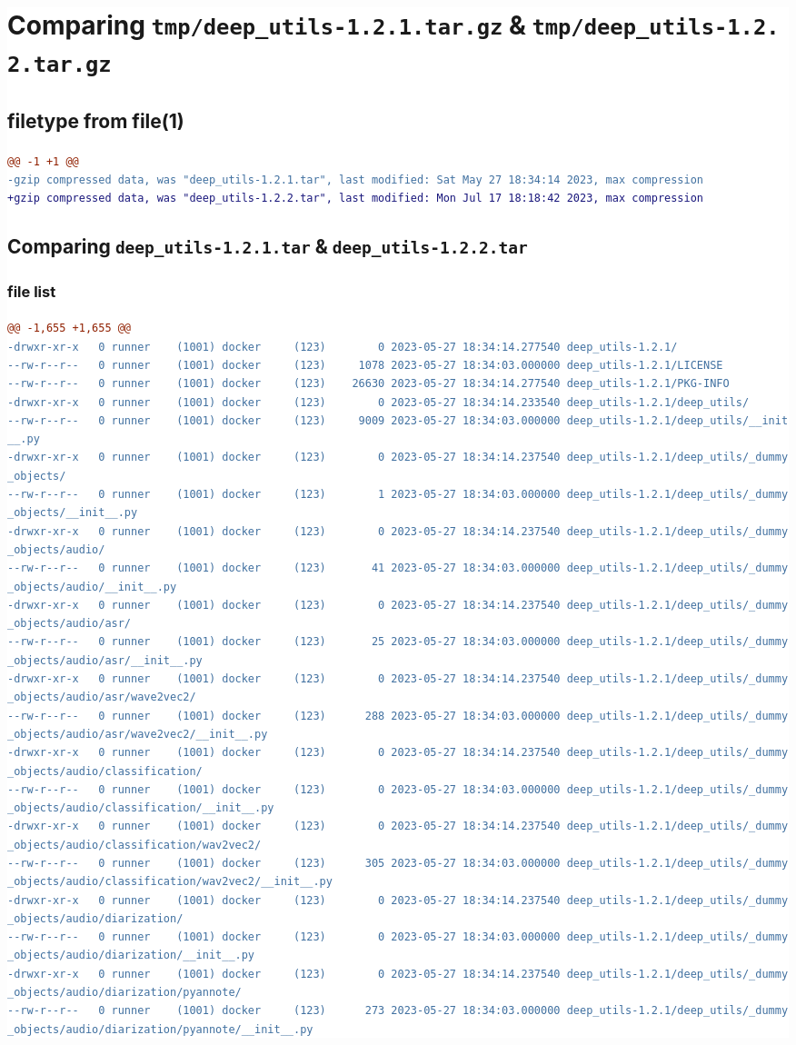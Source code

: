 # Comparing `tmp/deep_utils-1.2.1.tar.gz` & `tmp/deep_utils-1.2.2.tar.gz`

## filetype from file(1)

```diff
@@ -1 +1 @@
-gzip compressed data, was "deep_utils-1.2.1.tar", last modified: Sat May 27 18:34:14 2023, max compression
+gzip compressed data, was "deep_utils-1.2.2.tar", last modified: Mon Jul 17 18:18:42 2023, max compression
```

## Comparing `deep_utils-1.2.1.tar` & `deep_utils-1.2.2.tar`

### file list

```diff
@@ -1,655 +1,655 @@
-drwxr-xr-x   0 runner    (1001) docker     (123)        0 2023-05-27 18:34:14.277540 deep_utils-1.2.1/
--rw-r--r--   0 runner    (1001) docker     (123)     1078 2023-05-27 18:34:03.000000 deep_utils-1.2.1/LICENSE
--rw-r--r--   0 runner    (1001) docker     (123)    26630 2023-05-27 18:34:14.277540 deep_utils-1.2.1/PKG-INFO
-drwxr-xr-x   0 runner    (1001) docker     (123)        0 2023-05-27 18:34:14.233540 deep_utils-1.2.1/deep_utils/
--rw-r--r--   0 runner    (1001) docker     (123)     9009 2023-05-27 18:34:03.000000 deep_utils-1.2.1/deep_utils/__init__.py
-drwxr-xr-x   0 runner    (1001) docker     (123)        0 2023-05-27 18:34:14.237540 deep_utils-1.2.1/deep_utils/_dummy_objects/
--rw-r--r--   0 runner    (1001) docker     (123)        1 2023-05-27 18:34:03.000000 deep_utils-1.2.1/deep_utils/_dummy_objects/__init__.py
-drwxr-xr-x   0 runner    (1001) docker     (123)        0 2023-05-27 18:34:14.237540 deep_utils-1.2.1/deep_utils/_dummy_objects/audio/
--rw-r--r--   0 runner    (1001) docker     (123)       41 2023-05-27 18:34:03.000000 deep_utils-1.2.1/deep_utils/_dummy_objects/audio/__init__.py
-drwxr-xr-x   0 runner    (1001) docker     (123)        0 2023-05-27 18:34:14.237540 deep_utils-1.2.1/deep_utils/_dummy_objects/audio/asr/
--rw-r--r--   0 runner    (1001) docker     (123)       25 2023-05-27 18:34:03.000000 deep_utils-1.2.1/deep_utils/_dummy_objects/audio/asr/__init__.py
-drwxr-xr-x   0 runner    (1001) docker     (123)        0 2023-05-27 18:34:14.237540 deep_utils-1.2.1/deep_utils/_dummy_objects/audio/asr/wave2vec2/
--rw-r--r--   0 runner    (1001) docker     (123)      288 2023-05-27 18:34:03.000000 deep_utils-1.2.1/deep_utils/_dummy_objects/audio/asr/wave2vec2/__init__.py
-drwxr-xr-x   0 runner    (1001) docker     (123)        0 2023-05-27 18:34:14.237540 deep_utils-1.2.1/deep_utils/_dummy_objects/audio/classification/
--rw-r--r--   0 runner    (1001) docker     (123)        0 2023-05-27 18:34:03.000000 deep_utils-1.2.1/deep_utils/_dummy_objects/audio/classification/__init__.py
-drwxr-xr-x   0 runner    (1001) docker     (123)        0 2023-05-27 18:34:14.237540 deep_utils-1.2.1/deep_utils/_dummy_objects/audio/classification/wav2vec2/
--rw-r--r--   0 runner    (1001) docker     (123)      305 2023-05-27 18:34:03.000000 deep_utils-1.2.1/deep_utils/_dummy_objects/audio/classification/wav2vec2/__init__.py
-drwxr-xr-x   0 runner    (1001) docker     (123)        0 2023-05-27 18:34:14.237540 deep_utils-1.2.1/deep_utils/_dummy_objects/audio/diarization/
--rw-r--r--   0 runner    (1001) docker     (123)        0 2023-05-27 18:34:03.000000 deep_utils-1.2.1/deep_utils/_dummy_objects/audio/diarization/__init__.py
-drwxr-xr-x   0 runner    (1001) docker     (123)        0 2023-05-27 18:34:14.237540 deep_utils-1.2.1/deep_utils/_dummy_objects/audio/diarization/pyannote/
--rw-r--r--   0 runner    (1001) docker     (123)      273 2023-05-27 18:34:03.000000 deep_utils-1.2.1/deep_utils/_dummy_objects/audio/diarization/pyannote/__init__.py
```
